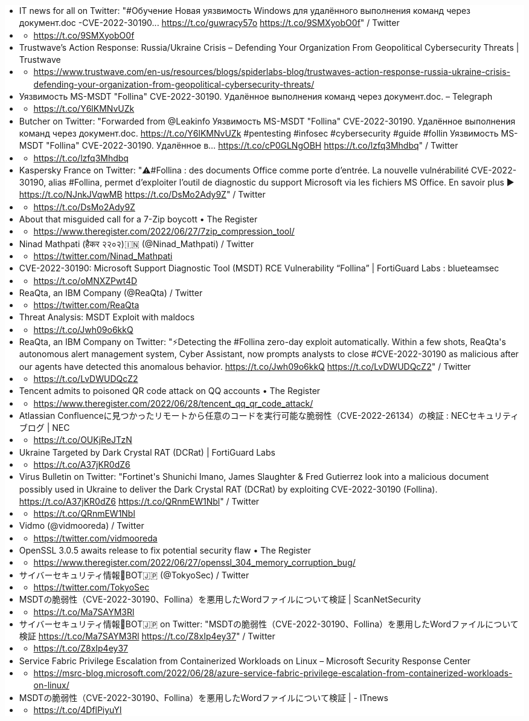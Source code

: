 * IT news for all on Twitter: "#Обучение Новая уязвимость Windows для удалённого выполнения команд через документ.doc -CVE-2022-30190... https://t.co/guwracy57o https://t.co/9SMXyobO0f" / Twitter
* * https://t.co/9SMXyobO0f
* Trustwave’s Action Response: Russia/Ukraine Crisis – Defending Your Organization From Geopolitical Cybersecurity Threats | Trustwave
* * https://www.trustwave.com/en-us/resources/blogs/spiderlabs-blog/trustwaves-action-response-russia-ukraine-crisis-defending-your-organization-from-geopolitical-cybersecurity-threats/
* Уязвимость MS-MSDT "Follina" CVE-2022-30190. Удалённое выполнения команд через документ.doc. – Telegraph
* * https://t.co/Y6lKMNvUZk
* Butcher on Twitter: "Forwarded from @Leakinfo Уязвимость MS-MSDT "Follina" CVE-2022-30190. Удалённое выполнения команд через документ.doc. https://t.co/Y6lKMNvUZk #pentesting #infosec #cybersecurity #guide #follin Уязвимость MS-MSDT "Follina" CVE-2022-30190. Удалённое в… https://t.co/cP0GLNgOBH https://t.co/lzfq3Mhdbq" / Twitter
* * https://t.co/lzfq3Mhdbq
* Kaspersky France on Twitter: "⚠️#Follina : des documents Office comme porte d’entrée. La nouvelle vulnérabilité CVE-2022-30190, alias #Follina, permet d’exploiter l’outil de diagnostic du support Microsoft via les fichiers MS Office. En savoir plus ▶️ https://t.co/NJnkJVqwMB https://t.co/DsMo2Ady9Z" / Twitter
* * https://t.co/DsMo2Ady9Z
* About that misguided call for a 7-Zip boycott • The Register
* * https://www.theregister.com/2022/06/27/7zip_compression_tool/
* Ninad Mathpati (हैकर २२०२)🇮🇳 (@Ninad_Mathpati) / Twitter
* * https://twitter.com/Ninad_Mathpati
* CVE-2022-30190: Microsoft Support Diagnostic Tool (MSDT) RCE Vulnerability “Follina” | FortiGuard Labs : blueteamsec
* * https://t.co/oMNXZPwt4D
* ReaQta, an IBM Company (@ReaQta) / Twitter
* * https://twitter.com/ReaQta
* Threat Analysis: MSDT Exploit with maldocs
* * https://t.co/Jwh09o6kkQ
* ReaQta, an IBM Company on Twitter: "⚡Detecting the #Follina zero-day exploit automatically. Within a few shots, ReaQta's autonomous alert management system, Cyber Assistant, now prompts analysts to close #CVE-2022-30190 as malicious after our agents have detected this anomalous behavior. https://t.co/Jwh09o6kkQ https://t.co/LvDWUDQcZ2" / Twitter
* * https://t.co/LvDWUDQcZ2
* Tencent admits to poisoned QR code attack on QQ accounts • The Register
* * https://www.theregister.com/2022/06/28/tencent_qq_qr_code_attack/
* Atlassian Confluenceに見つかったリモートから任意のコードを実行可能な脆弱性（CVE-2022-26134）の検証 : NECセキュリティブログ | NEC
* * https://t.co/OUKjReJTzN
* Ukraine Targeted by Dark Crystal RAT (DCRat) | FortiGuard Labs
* * https://t.co/A37jKR0dZ6
* Virus Bulletin on Twitter: "Fortinet's Shunichi Imano, James Slaughter & Fred Gutierrez look into a malicious document possibly used in Ukraine to deliver the Dark Crystal RAT (DCRat) by exploiting CVE-2022-30190 (Follina). https://t.co/A37jKR0dZ6 https://t.co/QRnmEW1Nbl" / Twitter
* * https://t.co/QRnmEW1Nbl
* Vidmo (@vidmooreda) / Twitter
* * https://twitter.com/vidmooreda
* OpenSSL 3.0.5 awaits release to fix potential security flaw • The Register
* * https://www.theregister.com/2022/06/27/openssl_304_memory_corruption_bug/
* サイバーセキュリティ情報🎌BOT🇯🇵 (@TokyoSec) / Twitter
* * https://twitter.com/TokyoSec
* MSDTの脆弱性（CVE-2022-30190、Follina）を悪用したWordファイルについて検証 | ScanNetSecurity
* * https://t.co/Ma7SAYM3Rl
* サイバーセキュリティ情報🎌BOT🇯🇵 on Twitter: "MSDTの脆弱性（CVE-2022-30190、Follina）を悪用したWordファイルについて検証 https://t.co/Ma7SAYM3Rl https://t.co/Z8xIp4ey37" / Twitter
* * https://t.co/Z8xIp4ey37
* Service Fabric Privilege Escalation from Containerized Workloads on Linux – Microsoft Security Response Center
* * https://msrc-blog.microsoft.com/2022/06/28/azure-service-fabric-privilege-escalation-from-containerized-workloads-on-linux/
* MSDTの脆弱性（CVE-2022-30190、Follina）を悪用したWordファイルについて検証 | - ITnews
* * https://t.co/4DflPiyuYl